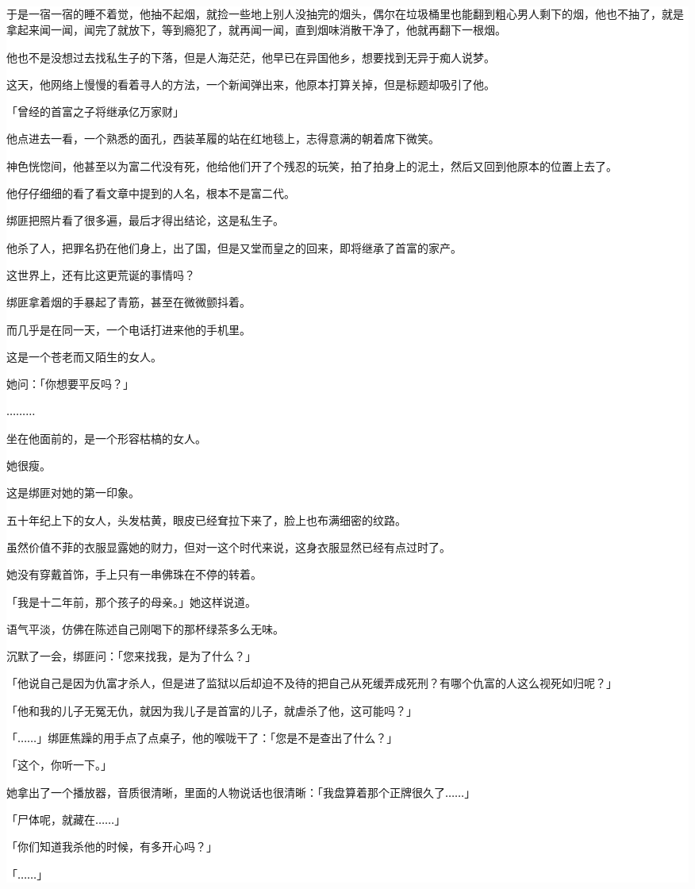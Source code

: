 于是一宿一宿的睡不着觉，他抽不起烟，就捡一些地上别人没抽完的烟头，偶尔在垃圾桶里也能翻到粗心男人剩下的烟，他也不抽了，就是拿起来闻一闻，闻完了就放下，等到瘾犯了，就再闻一闻，直到烟味消散干净了，他就再翻下一根烟。

他也不是没想过去找私生子的下落，但是人海茫茫，他早已在异国他乡，想要找到无异于痴人说梦。

这天，他网络上慢慢的看着寻人的方法，一个新闻弹出来，他原本打算关掉，但是标题却吸引了他。

「曾经的首富之子将继承亿万家财」

他点进去一看，一个熟悉的面孔，西装革履的站在红地毯上，志得意满的朝着席下微笑。

神色恍惚间，他甚至以为富二代没有死，他给他们开了个残忍的玩笑，拍了拍身上的泥土，然后又回到他原本的位置上去了。

他仔仔细细的看了看文章中提到的人名，根本不是富二代。

绑匪把照片看了很多遍，最后才得出结论，这是私生子。

他杀了人，把罪名扔在他们身上，出了国，但是又堂而皇之的回来，即将继承了首富的家产。

这世界上，还有比这更荒诞的事情吗？

绑匪拿着烟的手暴起了青筋，甚至在微微颤抖着。

而几乎是在同一天，一个电话打进来他的手机里。

这是一个苍老而又陌生的女人。

她问：「你想要平反吗？」

………

坐在他面前的，是一个形容枯槁的女人。

她很瘦。

这是绑匪对她的第一印象。

五十年纪上下的女人，头发枯黄，眼皮已经耷拉下来了，脸上也布满细密的纹路。

虽然价值不菲的衣服显露她的财力，但对一这个时代来说，这身衣服显然已经有点过时了。

她没有穿戴首饰，手上只有一串佛珠在不停的转着。

「我是十二年前，那个孩子的母亲。」她这样说道。

语气平淡，仿佛在陈述自己刚喝下的那杯绿茶多么无味。

沉默了一会，绑匪问：「您来找我，是为了什么？」

「他说自己是因为仇富才杀人，但是进了监狱以后却迫不及待的把自己从死缓弄成死刑？有哪个仇富的人这么视死如归呢？」

「他和我的儿子无冤无仇，就因为我儿子是首富的儿子，就虐杀了他，这可能吗？」

「……」绑匪焦躁的用手点了点桌子，他的喉咙干了：「您是不是查出了什么？」

「这个，你听一下。」

她拿出了一个播放器，音质很清晰，里面的人物说话也很清晰：「我盘算着那个正牌很久了……」

「尸体呢，就藏在……」

「你们知道我杀他的时候，有多开心吗？」

「……」
